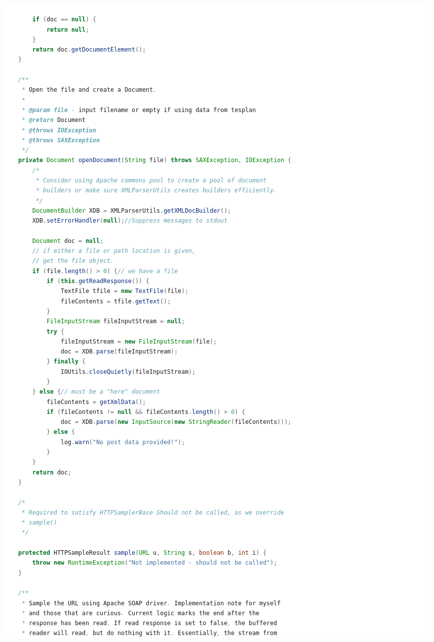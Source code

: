 ```java

        if (doc == null) {
            return null;
        }
        return doc.getDocumentElement();
    }

    /**
     * Open the file and create a Document.
     *
     * @param file - input filename or empty if using data from tesplan
     * @return Document
     * @throws IOException
     * @throws SAXException
     */
    private Document openDocument(String file) throws SAXException, IOException {
        /*
         * Consider using Apache commons pool to create a pool of document
         * builders or make sure XMLParserUtils creates builders efficiently.
         */
        DocumentBuilder XDB = XMLParserUtils.getXMLDocBuilder();
        XDB.setErrorHandler(null);//Suppress messages to stdout

        Document doc = null;
        // if either a file or path location is given,
        // get the file object.
        if (file.length() > 0) {// we have a file
            if (this.getReadResponse()) {
                TextFile tfile = new TextFile(file);
                fileContents = tfile.getText();
            }
            FileInputStream fileInputStream = null;
            try {
                fileInputStream = new FileInputStream(file);
                doc = XDB.parse(fileInputStream);
            } finally {
                IOUtils.closeQuietly(fileInputStream);
            }
        } else {// must be a "here" document
            fileContents = getXmlData();
            if (fileContents != null && fileContents.length() > 0) {
                doc = XDB.parse(new InputSource(new StringReader(fileContents)));
            } else {
                log.warn("No post data provided!");
            }
        }
        return doc;
    }

    /*
     * Required to satisfy HTTPSamplerBase Should not be called, as we override
     * sample()
     */

    protected HTTPSampleResult sample(URL u, String s, boolean b, int i) {
        throw new RuntimeException("Not implemented - should not be called");
    }

    /**
     * Sample the URL using Apache SOAP driver. Implementation note for myself
     * and those that are curious. Current logic marks the end after the
     * response has been read. If read response is set to false, the buffered
     * reader will read, but do nothing with it. Essentially, the stream from
```